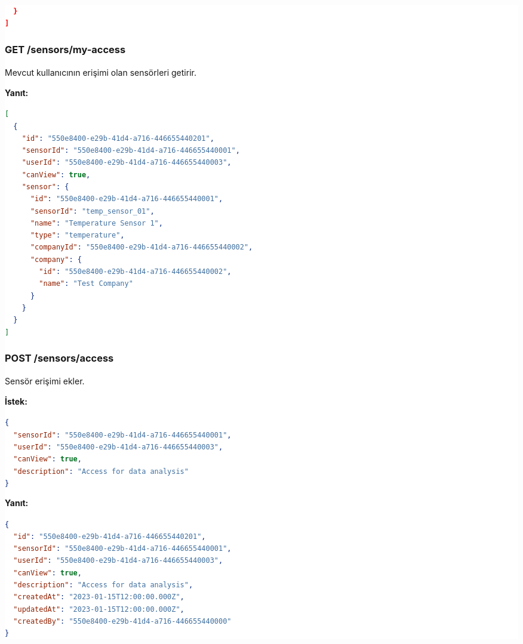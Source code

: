 ```json
  }
]
```

### GET /sensors/my-access

Mevcut kullanıcının erişimi olan sensörleri getirir.

**Yanıt:**

```json
[
  {
    "id": "550e8400-e29b-41d4-a716-446655440201",
    "sensorId": "550e8400-e29b-41d4-a716-446655440001",
    "userId": "550e8400-e29b-41d4-a716-446655440003",
    "canView": true,
    "sensor": {
      "id": "550e8400-e29b-41d4-a716-446655440001",
      "sensorId": "temp_sensor_01",
      "name": "Temperature Sensor 1",
      "type": "temperature",
      "companyId": "550e8400-e29b-41d4-a716-446655440002",
      "company": {
        "id": "550e8400-e29b-41d4-a716-446655440002",
        "name": "Test Company"
      }
    }
  }
]
```

### POST /sensors/access

Sensör erişimi ekler.

**İstek:**

```json
{
  "sensorId": "550e8400-e29b-41d4-a716-446655440001",
  "userId": "550e8400-e29b-41d4-a716-446655440003",
  "canView": true,
  "description": "Access for data analysis"
}
```

**Yanıt:**

```json
{
  "id": "550e8400-e29b-41d4-a716-446655440201",
  "sensorId": "550e8400-e29b-41d4-a716-446655440001",
  "userId": "550e8400-e29b-41d4-a716-446655440003",
  "canView": true,
  "description": "Access for data analysis",
  "createdAt": "2023-01-15T12:00:00.000Z",
  "updatedAt": "2023-01-15T12:00:00.000Z",
  "createdBy": "550e8400-e29b-41d4-a716-446655440000"
}
```
